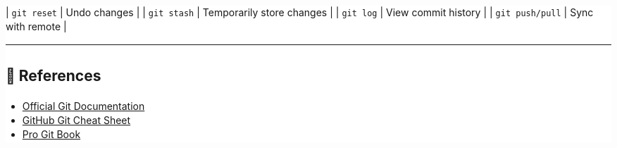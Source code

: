 | `git reset`     | Undo changes               |
| `git stash`     | Temporarily store changes  |
| `git log`       | View commit history        |
| `git push/pull` | Sync with remote           |

***

## 🔗 References

* [Official Git Documentation](https://git-scm.com/doc)
* [GitHub Git Cheat Sheet](https://education.github.com/git-cheat-sheet-education.pdf)
* [Pro Git Book](https://git-scm.com/book/en/v2)
